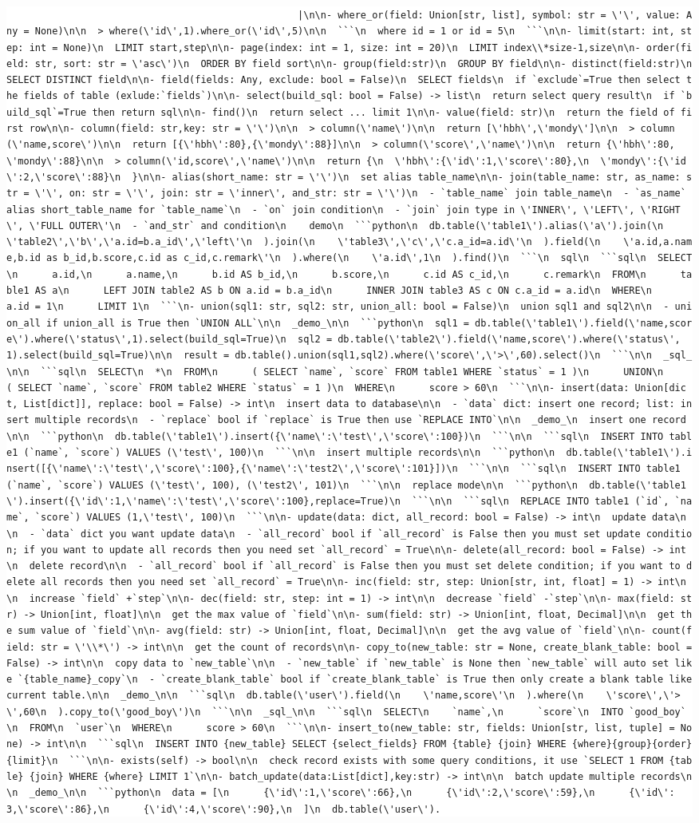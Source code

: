 ```diff
                                                   |\n\n- where_or(field: Union[str, list], symbol: str = \'\', value: Any = None)\n\n  > where(\'id\',1).where_or(\'id\',5)\n\n  ```\n  where id = 1 or id = 5\n  ```\n\n- limit(start: int, step: int = None)\n  LIMIT start,step\n\n- page(index: int = 1, size: int = 20)\n  LIMIT index\\*size-1,size\n\n- order(field: str, sort: str = \'asc\')\n  ORDER BY field sort\n\n- group(field:str)\n  GROUP BY field\n\n- distinct(field:str)\n  SELECT DISTINCT field\n\n- field(fields: Any, exclude: bool = False)\n  SELECT fields\n  if `exclude`=True then select the fields of table (exlude:`fields`)\n\n- select(build_sql: bool = False) -> list\n  return select query result\n  if `build_sql`=True then return sql\n\n- find()\n  return select ... limit 1\n\n- value(field: str)\n  return the field of first row\n\n- column(field: str,key: str = \'\')\n\n  > column(\'name\')\n\n  return [\'hbh\',\'mondy\']\n\n  > column(\'name,score\')\n\n  return [{\'hbh\':80},{\'mondy\':88}]\n\n  > column(\'score\',\'name\')\n\n  return {\'hbh\':80, \'mondy\':88}\n\n  > column(\'id,score\',\'name\')\n\n  return {\n  \'hbh\':{\'id\':1,\'score\':80},\n  \'mondy\':{\'id\':2,\'score\':88}\n  }\n\n- alias(short_name: str = \'\')\n  set alias table_name\n\n- join(table_name: str, as_name: str = \'\', on: str = \'\', join: str = \'inner\', and_str: str = \'\')\n  - `table_name` join table_name\n  - `as_name` alias short_table_name for `table_name`\n  - `on` join condition\n  - `join` join type in \'INNER\', \'LEFT\', \'RIGHT\', \'FULL OUTER\'\n  - `and_str` and condition\n    demo\n  ```python\n  db.table(\'table1\').alias(\'a\').join(\n    \'table2\',\'b\',\'a.id=b.a_id\',\'left\'\n  ).join(\n    \'table3\',\'c\',\'c.a_id=a.id\'\n  ).field(\n    \'a.id,a.name,b.id as b_id,b.score,c.id as c_id,c.remark\'\n  ).where(\n    \'a.id\',1\n  ).find()\n  ```\n  sql\n  ```sql\n  SELECT\n      a.id,\n      a.name,\n      b.id AS b_id,\n      b.score,\n      c.id AS c_id,\n      c.remark\n  FROM\n      table1 AS a\n      LEFT JOIN table2 AS b ON a.id = b.a_id\n      INNER JOIN table3 AS c ON c.a_id = a.id\n  WHERE\n      a.id = 1\n      LIMIT 1\n  ```\n- union(sql1: str, sql2: str, union_all: bool = False)\n  union sql1 and sql2\n\n  - union_all if union_all is True then `UNION ALL`\n\n  _demo_\n\n  ```python\n  sql1 = db.table(\'table1\').field(\'name,score\').where(\'status\',1).select(build_sql=True)\n  sql2 = db.table(\'table2\').field(\'name,score\').where(\'status\',1).select(build_sql=True)\n\n  result = db.table().union(sql1,sql2).where(\'score\',\'>\',60).select()\n  ```\n\n  _sql_\n\n  ```sql\n  SELECT\n  *\n  FROM\n      ( SELECT `name`, `score` FROM table1 WHERE `status` = 1 )\n      UNION\n      ( SELECT `name`, `score` FROM table2 WHERE `status` = 1 )\n  WHERE\n      score > 60\n  ```\n\n- insert(data: Union[dict, List[dict]], replace: bool = False) -> int\n  insert data to database\n\n  - `data` dict: insert one record; list: insert multiple records\n  - `replace` bool if `replace` is True then use `REPLACE INTO`\n\n  _demo_\n  insert one record\n\n  ```python\n  db.table(\'table1\').insert({\'name\':\'test\',\'score\':100})\n  ```\n\n  ```sql\n  INSERT INTO table1 (`name`, `score`) VALUES (\'test\', 100)\n  ```\n\n  insert multiple records\n\n  ```python\n  db.table(\'table1\').insert([{\'name\':\'test\',\'score\':100},{\'name\':\'test2\',\'score\':101}])\n  ```\n\n  ```sql\n  INSERT INTO table1 (`name`, `score`) VALUES (\'test\', 100), (\'test2\', 101)\n  ```\n\n  replace mode\n\n  ```python\n  db.table(\'table1\').insert({\'id\':1,\'name\':\'test\',\'score\':100},replace=True)\n  ```\n\n  ```sql\n  REPLACE INTO table1 (`id`, `name`, `score`) VALUES (1,\'test\', 100)\n  ```\n\n- update(data: dict, all_record: bool = False) -> int\n  update data\n\n  - `data` dict you want update data\n  - `all_record` bool if `all_record` is False then you must set update condition; if you want to update all records then you need set `all_record` = True\n\n- delete(all_record: bool = False) -> int\n  delete record\n\n  - `all_record` bool if `all_record` is False then you must set delete condition; if you want to delete all records then you need set `all_record` = True\n\n- inc(field: str, step: Union[str, int, float] = 1) -> int\n\n  increase `field` +`step`\n\n- dec(field: str, step: int = 1) -> int\n\n  decrease `field` -`step`\n\n- max(field: str) -> Union[int, float]\n\n  get the max value of `field`\n\n- sum(field: str) -> Union[int, float, Decimal]\n\n  get the sum value of `field`\n\n- avg(field: str) -> Union[int, float, Decimal]\n\n  get the avg value of `field`\n\n- count(field: str = \'\\*\') -> int\n\n  get the count of records\n\n- copy_to(new_table: str = None, create_blank_table: bool = False) -> int\n\n  copy data to `new_table`\n\n  - `new_table` if `new_table` is None then `new_table` will auto set like `{table_name}_copy`\n  - `create_blank_table` bool if `create_blank_table` is True then only create a blank table like current table.\n\n  _demo_\n\n  ```sql\n  db.table(\'user\').field(\n    \'name,score\'\n  ).where(\n    \'score\',\'>\',60\n  ).copy_to(\'good_boy\')\n  ```\n\n  _sql_\n\n  ```sql\n  SELECT\n    `name`,\n      `score`\n  INTO `good_boy`\n  FROM\n  `user`\n  WHERE\n      score > 60\n  ```\n\n- insert_to(new_table: str, fields: Union[str, list, tuple] = None) -> int\n\n  ```sql\n  INSERT INTO {new_table} SELECT {select_fields} FROM {table} {join} WHERE {where}{group}{order}{limit}\n  ```\n\n- exists(self) -> bool\n\n  check record exists with some query conditions, it use `SELECT 1 FROM {table} {join} WHERE {where} LIMIT 1`\n\n- batch_update(data:List[dict],key:str) -> int\n\n  batch update multiple records\n\n  _demo_\n\n  ```python\n  data = [\n      {\'id\':1,\'score\':66},\n      {\'id\':2,\'score\':59},\n      {\'id\':3,\'score\':86},\n      {\'id\':4,\'score\':90},\n  ]\n  db.table(\'user\').
```